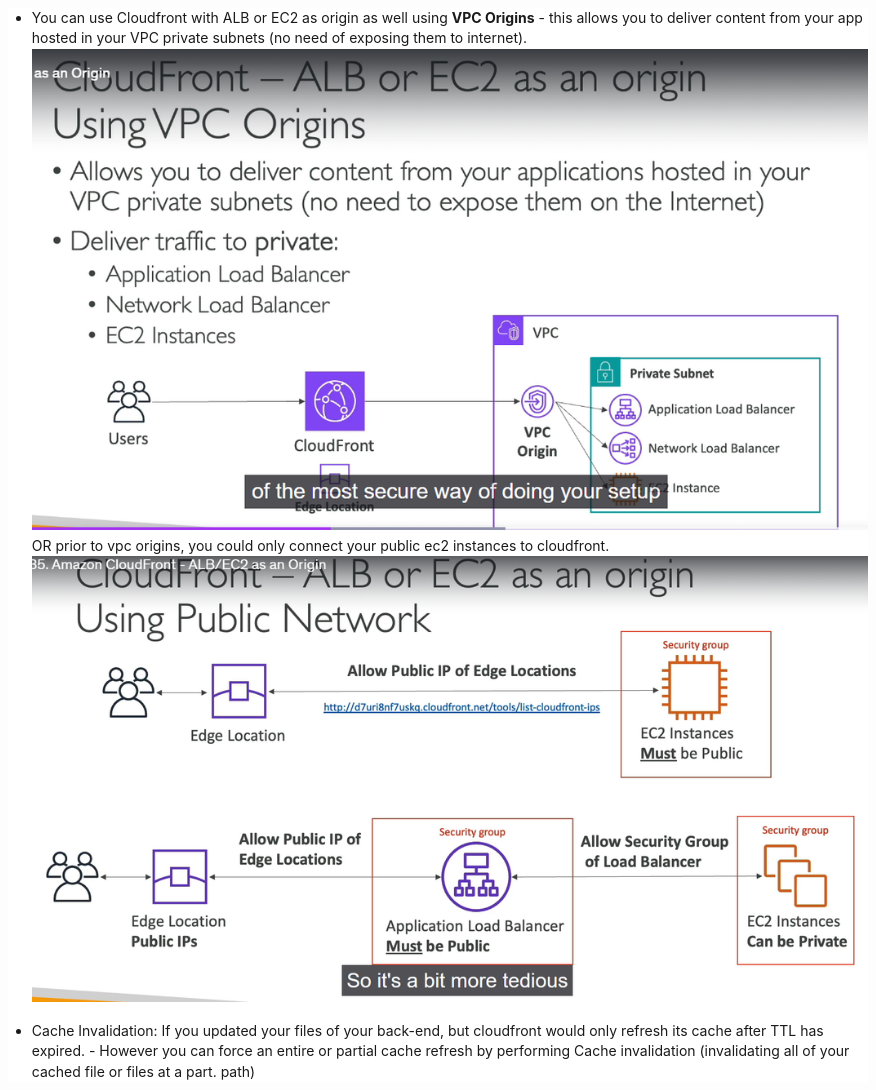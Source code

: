- You can use Cloudfront with ALB or EC2 as origin as well using **VPC Origins** - this allows you to deliver content from your app hosted in your VPC private subnets (no need of exposing them to internet). ![alt text](image-235.png) OR prior to vpc origins, you could only connect your public ec2 instances to cloudfront. ![alt text](image-236.png)

- Cache Invalidation: If you updated your files of your back-end, but cloudfront would only refresh its cache after TTL has expired. - However you can force an entire or partial cache refresh by performing Cache invalidation (invalidating all of your cached file or files at a part. path)
